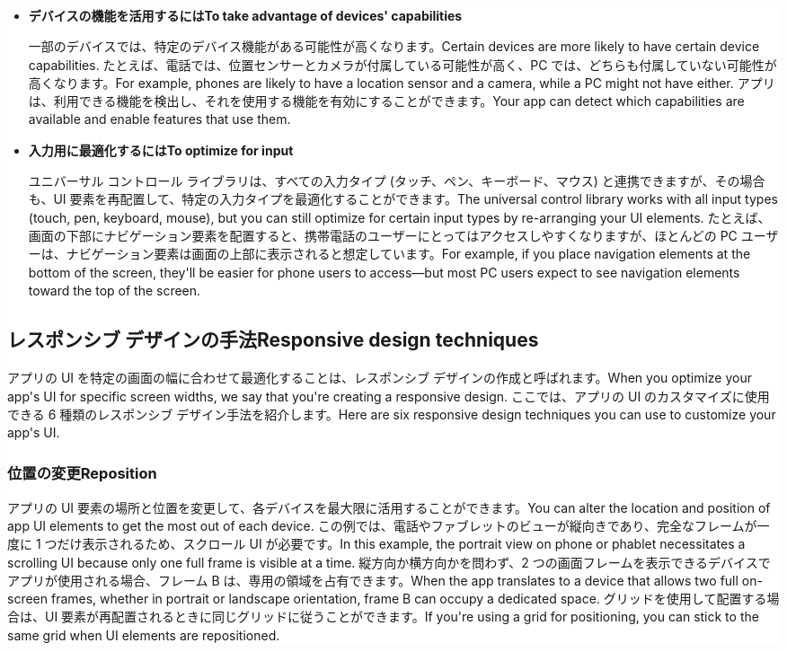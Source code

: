 -   **<span data-ttu-id="1056d-203">デバイスの機能を活用するには</span><span class="sxs-lookup"><span data-stu-id="1056d-203">To take advantage of devices' capabilities</span></span>**

    <span data-ttu-id="1056d-204">一部のデバイスでは、特定のデバイス機能がある可能性が高くなります。</span><span class="sxs-lookup"><span data-stu-id="1056d-204">Certain devices are more likely to have certain device capabilities.</span></span> <span data-ttu-id="1056d-205">たとえば、電話では、位置センサーとカメラが付属している可能性が高く、PC では、どちらも付属していない可能性が高くなります。</span><span class="sxs-lookup"><span data-stu-id="1056d-205">For example, phones are likely to have a location sensor and a camera, while a PC might not have either.</span></span> <span data-ttu-id="1056d-206">アプリは、利用できる機能を検出し、それを使用する機能を有効にすることができます。</span><span class="sxs-lookup"><span data-stu-id="1056d-206">Your app can detect which capabilities are available and enable features that use them.</span></span>

-   **<span data-ttu-id="1056d-207">入力用に最適化するには</span><span class="sxs-lookup"><span data-stu-id="1056d-207">To optimize for input</span></span>**

    <span data-ttu-id="1056d-208">ユニバーサル コントロール ライブラリは、すべての入力タイプ (タッチ、ペン、キーボード、マウス) と連携できますが、その場合も、UI 要素を再配置して、特定の入力タイプを最適化することができます。</span><span class="sxs-lookup"><span data-stu-id="1056d-208">The universal control library works with all input types (touch, pen, keyboard, mouse), but you can still optimize for certain input types by re-arranging your UI elements.</span></span> <span data-ttu-id="1056d-209">たとえば、画面の下部にナビゲーション要素を配置すると、携帯電話のユーザーにとってはアクセスしやすくなりますが、ほとんどの PC ユーザーは、ナビゲーション要素は画面の上部に表示されると想定しています。</span><span class="sxs-lookup"><span data-stu-id="1056d-209">For example, if you place navigation elements at the bottom of the screen, they'll be easier for phone users to access—but most PC users expect to see navigation elements toward the top of the screen.</span></span>

## <a name="responsive-design-techniques"></a><span data-ttu-id="1056d-210">レスポンシブ デザインの手法</span><span class="sxs-lookup"><span data-stu-id="1056d-210">Responsive design techniques</span></span>


<span data-ttu-id="1056d-211">アプリの UI を特定の画面の幅に合わせて最適化することは、レスポンシブ デザインの作成と呼ばれます。</span><span class="sxs-lookup"><span data-stu-id="1056d-211">When you optimize your app's UI for specific screen widths, we say that you're creating a responsive design.</span></span> <span data-ttu-id="1056d-212">ここでは、アプリの UI のカスタマイズに使用できる 6 種類のレスポンシブ デザイン手法を紹介します。</span><span class="sxs-lookup"><span data-stu-id="1056d-212">Here are six responsive design techniques you can use to customize your app's UI.</span></span>

### <a name="reposition"></a><span data-ttu-id="1056d-213">位置の変更</span><span class="sxs-lookup"><span data-stu-id="1056d-213">Reposition</span></span>

<span data-ttu-id="1056d-214">アプリの UI 要素の場所と位置を変更して、各デバイスを最大限に活用することができます。</span><span class="sxs-lookup"><span data-stu-id="1056d-214">You can alter the location and position of app UI elements to get the most out of each device.</span></span> <span data-ttu-id="1056d-215">この例では、電話やファブレットのビューが縦向きであり、完全なフレームが一度に 1 つだけ表示されるため、スクロール UI が必要です。</span><span class="sxs-lookup"><span data-stu-id="1056d-215">In this example, the portrait view on phone or phablet necessitates a scrolling UI because only one full frame is visible at a time.</span></span> <span data-ttu-id="1056d-216">縦方向か横方向かを問わず、2 つの画面フレームを表示できるデバイスでアプリが使用される場合、フレーム B は、専用の領域を占有できます。</span><span class="sxs-lookup"><span data-stu-id="1056d-216">When the app translates to a device that allows two full on-screen frames, whether in portrait or landscape orientation, frame B can occupy a dedicated space.</span></span> <span data-ttu-id="1056d-217">グリッドを使用して配置する場合は、UI 要素が再配置されるときに同じグリッドに従うことができます。</span><span class="sxs-lookup"><span data-stu-id="1056d-217">If you're using a grid for positioning, you can stick to the same grid when UI elements are repositioned.</span></span>
